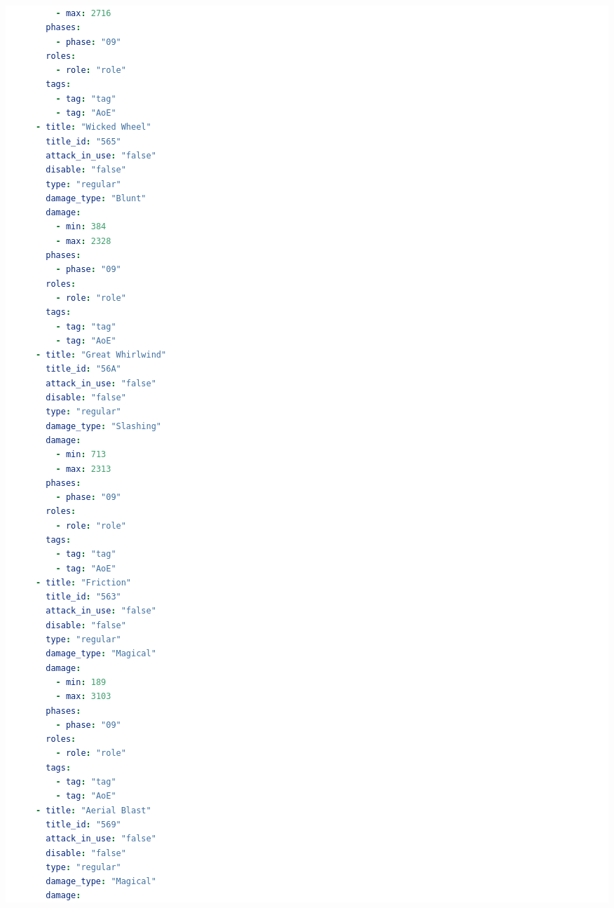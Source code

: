 ```yaml
          - max: 2716
        phases:
          - phase: "09"
        roles:
          - role: "role"
        tags:
          - tag: "tag"
          - tag: "AoE"
      - title: "Wicked Wheel"
        title_id: "565"
        attack_in_use: "false"
        disable: "false"
        type: "regular"
        damage_type: "Blunt"
        damage:
          - min: 384
          - max: 2328
        phases:
          - phase: "09"
        roles:
          - role: "role"
        tags:
          - tag: "tag"
          - tag: "AoE"
      - title: "Great Whirlwind"
        title_id: "56A"
        attack_in_use: "false"
        disable: "false"
        type: "regular"
        damage_type: "Slashing"
        damage:
          - min: 713
          - max: 2313
        phases:
          - phase: "09"
        roles:
          - role: "role"
        tags:
          - tag: "tag"
          - tag: "AoE"
      - title: "Friction"
        title_id: "563"
        attack_in_use: "false"
        disable: "false"
        type: "regular"
        damage_type: "Magical"
        damage:
          - min: 189
          - max: 3103
        phases:
          - phase: "09"
        roles:
          - role: "role"
        tags:
          - tag: "tag"
          - tag: "AoE"
      - title: "Aerial Blast"
        title_id: "569"
        attack_in_use: "false"
        disable: "false"
        type: "regular"
        damage_type: "Magical"
        damage:
```